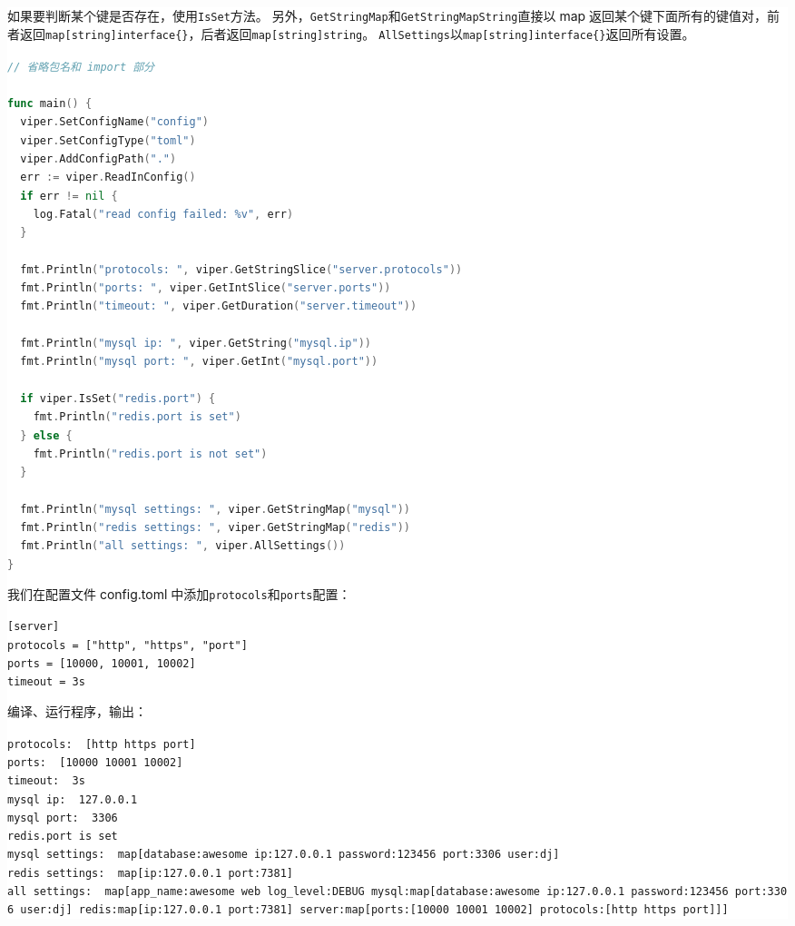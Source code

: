 如果要判断某个键是否存在，使用`IsSet`方法。
另外，`GetStringMap`和`GetStringMapString`直接以 map 返回某个键下面所有的键值对，前者返回`map[string]interface{}`，后者返回`map[string]string`。
`AllSettings`以`map[string]interface{}`返回所有设置。

```go
// 省略包名和 import 部分

func main() {
  viper.SetConfigName("config")
  viper.SetConfigType("toml")
  viper.AddConfigPath(".")
  err := viper.ReadInConfig()
  if err != nil {
    log.Fatal("read config failed: %v", err)
  }

  fmt.Println("protocols: ", viper.GetStringSlice("server.protocols"))
  fmt.Println("ports: ", viper.GetIntSlice("server.ports"))
  fmt.Println("timeout: ", viper.GetDuration("server.timeout"))

  fmt.Println("mysql ip: ", viper.GetString("mysql.ip"))
  fmt.Println("mysql port: ", viper.GetInt("mysql.port"))

  if viper.IsSet("redis.port") {
    fmt.Println("redis.port is set")
  } else {
    fmt.Println("redis.port is not set")
  }

  fmt.Println("mysql settings: ", viper.GetStringMap("mysql"))
  fmt.Println("redis settings: ", viper.GetStringMap("redis"))
  fmt.Println("all settings: ", viper.AllSettings())
}
```

我们在配置文件 config.toml 中添加`protocols`和`ports`配置：

```
[server]
protocols = ["http", "https", "port"]
ports = [10000, 10001, 10002]
timeout = 3s
```

编译、运行程序，输出：

```
protocols:  [http https port]
ports:  [10000 10001 10002]
timeout:  3s
mysql ip:  127.0.0.1
mysql port:  3306
redis.port is set
mysql settings:  map[database:awesome ip:127.0.0.1 password:123456 port:3306 user:dj]
redis settings:  map[ip:127.0.0.1 port:7381]
all settings:  map[app_name:awesome web log_level:DEBUG mysql:map[database:awesome ip:127.0.0.1 password:123456 port:3306 user:dj] redis:map[ip:127.0.0.1 port:7381] server:map[ports:[10000 10001 10002] protocols:[http https port]]]
```
